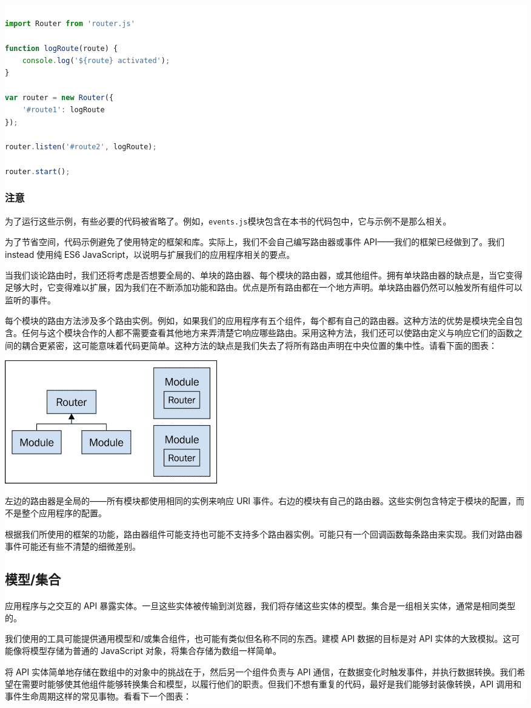```js

import Router from 'router.js'

function logRoute(route) {
    console.log('${route} activated');
}

var router = new Router({
    '#route1': logRoute
});

router.listen('#route2', logRoute);

router.start();
```

### 注意

为了运行这些示例，有些必要的代码被省略了。例如，`events.js`模块包含在本书的代码包中，它与示例不是那么相关。

为了节省空间，代码示例避免了使用特定的框架和库。实际上，我们不会自己编写路由器或事件 API——我们的框架已经做到了。我们 instead 使用纯 ES6 JavaScript，以说明与扩展我们的应用程序相关的要点。

当我们谈论路由时，我们还将考虑是否想要全局的、单块的路由器、每个模块的路由器，或其他组件。拥有单块路由器的缺点是，当它变得足够大时，它变得难以扩展，因为我们在不断添加功能和路由。优点是所有路由都在一个地方声明。单块路由器仍然可以触发所有组件可以监听的事件。

每个模块的路由方法涉及多个路由实例。例如，如果我们的应用程序有五个组件，每个都有自己的路由器。这种方法的优势是模块完全自包含。任何与这个模块合作的人都不需要查看其他地方来弄清楚它响应哪些路由。采用这种方法，我们还可以使路由定义与响应它们的函数之间的耦合更紧密，这可能意味着代码更简单。这种方法的缺点是我们失去了将所有路由声明在中央位置的集中性。请看下面的图表：

![路由器](img/4639_03_03.jpg)

左边的路由器是全局的——所有模块都使用相同的实例来响应 URI 事件。右边的模块有自己的路由器。这些实例包含特定于模块的配置，而不是整个应用程序的配置。

根据我们所使用的框架的功能，路由器组件可能支持也可能不支持多个路由器实例。可能只有一个回调函数每条路由来实现。我们对路由器事件可能还有些不清楚的细微差别。

## 模型/集合

应用程序与之交互的 API 暴露实体。一旦这些实体被传输到浏览器，我们将存储这些实体的模型。集合是一组相关实体，通常是相同类型的。

我们使用的工具可能提供通用模型和/或集合组件，也可能有类似但名称不同的东西。建模 API 数据的目标是对 API 实体的大致模拟。这可能像将模型存储为普通的 JavaScript 对象，将集合存储为数组一样简单。

将 API 实体简单地存储在数组中的对象中的挑战在于，然后另一个组件负责与 API 通信，在数据变化时触发事件，并执行数据转换。我们希望在需要时能够使其他组件能够转换集合和模型，以履行他们的职责。但我们不想有重复的代码，最好是我们能够封装像转换，API 调用和事件生命周期这样的常见事物。看看下一个图表：
